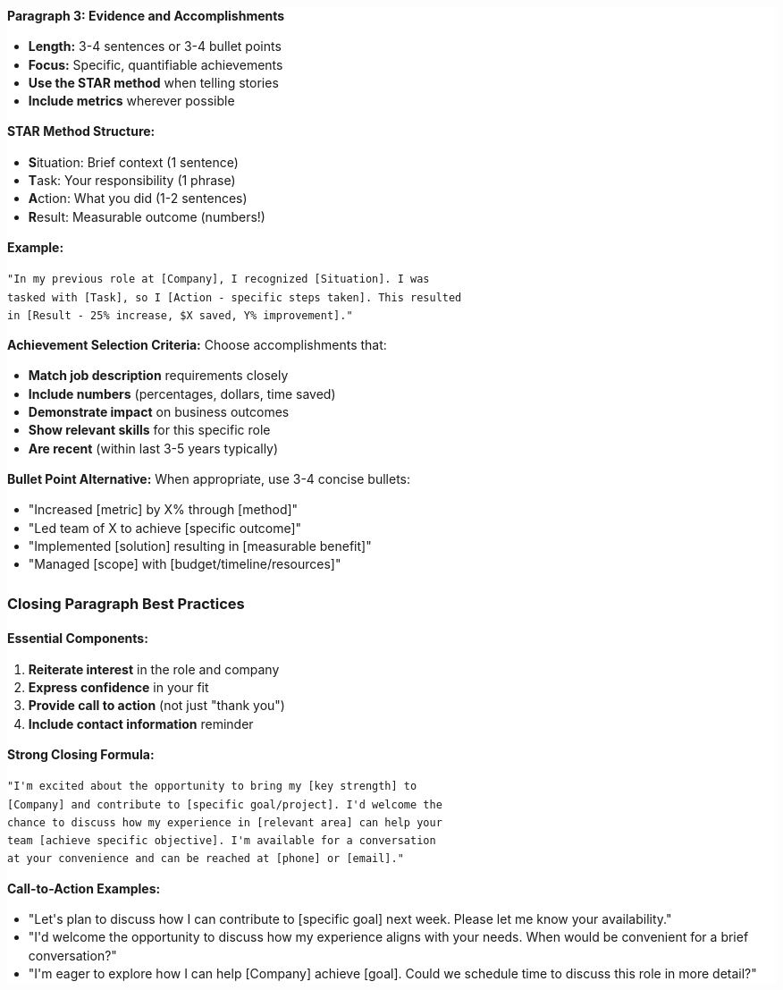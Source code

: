 **Paragraph 3: Evidence and Accomplishments**
- **Length:** 3-4 sentences or 3-4 bullet points
- **Focus:** Specific, quantifiable achievements
- **Use the STAR method** when telling stories
- **Include metrics** wherever possible

**STAR Method Structure:**
- **S**ituation: Brief context (1 sentence)
- **T**ask: Your responsibility (1 phrase)
- **A**ction: What you did (1-2 sentences)
- **R**esult: Measurable outcome (numbers!)

**Example:**
```
"In my previous role at [Company], I recognized [Situation]. I was 
tasked with [Task], so I [Action - specific steps taken]. This resulted 
in [Result - 25% increase, $X saved, Y% improvement]."
```

**Achievement Selection Criteria:**
Choose accomplishments that:
- **Match job description** requirements closely
- **Include numbers** (percentages, dollars, time saved)
- **Demonstrate impact** on business outcomes
- **Show relevant skills** for this specific role
- **Are recent** (within last 3-5 years typically)

**Bullet Point Alternative:**
When appropriate, use 3-4 concise bullets:
- "Increased [metric] by X% through [method]"
- "Led team of X to achieve [specific outcome]"
- "Implemented [solution] resulting in [measurable benefit]"
- "Managed [scope] with [budget/timeline/resources]"

### Closing Paragraph Best Practices

**Essential Components:**
1. **Reiterate interest** in the role and company
2. **Express confidence** in your fit
3. **Provide call to action** (not just "thank you")
4. **Include contact information** reminder

**Strong Closing Formula:**
```
"I'm excited about the opportunity to bring my [key strength] to 
[Company] and contribute to [specific goal/project]. I'd welcome the 
chance to discuss how my experience in [relevant area] can help your 
team [achieve specific objective]. I'm available for a conversation 
at your convenience and can be reached at [phone] or [email]."
```

**Call-to-Action Examples:**
- "Let's plan to discuss how I can contribute to [specific goal] next week. Please let me know your availability."
- "I'd welcome the opportunity to discuss how my experience aligns with your needs. When would be convenient for a brief conversation?"
- "I'm eager to explore how I can help [Company] achieve [goal]. Could we schedule time to discuss this role in more detail?"
